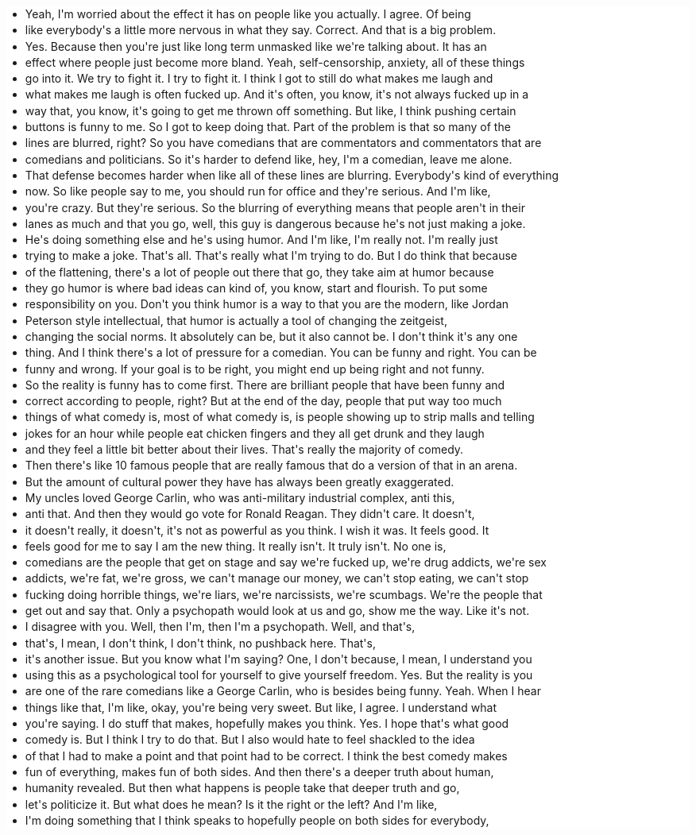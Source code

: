 *  Yeah, I'm worried about the effect it has on people like you actually. I agree. Of being
*  like everybody's a little more nervous in what they say. Correct. And that is a big problem.
*  Yes. Because then you're just like long term unmasked like we're talking about. It has an
*  effect where people just become more bland. Yeah, self-censorship, anxiety, all of these things
*  go into it. We try to fight it. I try to fight it. I think I got to still do what makes me laugh and
*  what makes me laugh is often fucked up. And it's often, you know, it's not always fucked up in a
*  way that, you know, it's going to get me thrown off something. But like, I think pushing certain
*  buttons is funny to me. So I got to keep doing that. Part of the problem is that so many of the
*  lines are blurred, right? So you have comedians that are commentators and commentators that are
*  comedians and politicians. So it's harder to defend like, hey, I'm a comedian, leave me alone.
*  That defense becomes harder when like all of these lines are blurring. Everybody's kind of everything
*  now. So like people say to me, you should run for office and they're serious. And I'm like,
*  you're crazy. But they're serious. So the blurring of everything means that people aren't in their
*  lanes as much and that you go, well, this guy is dangerous because he's not just making a joke.
*  He's doing something else and he's using humor. And I'm like, I'm really not. I'm really just
*  trying to make a joke. That's all. That's really what I'm trying to do. But I do think that because
*  of the flattening, there's a lot of people out there that go, they take aim at humor because
*  they go humor is where bad ideas can kind of, you know, start and flourish. To put some
*  responsibility on you. Don't you think humor is a way to that you are the modern, like Jordan
*  Peterson style intellectual, that humor is actually a tool of changing the zeitgeist,
*  changing the social norms. It absolutely can be, but it also cannot be. I don't think it's any one
*  thing. And I think there's a lot of pressure for a comedian. You can be funny and right. You can be
*  funny and wrong. If your goal is to be right, you might end up being right and not funny.
*  So the reality is funny has to come first. There are brilliant people that have been funny and
*  correct according to people, right? But at the end of the day, people that put way too much
*  things of what comedy is, most of what comedy is, is people showing up to strip malls and telling
*  jokes for an hour while people eat chicken fingers and they all get drunk and they laugh
*  and they feel a little bit better about their lives. That's really the majority of comedy.
*  Then there's like 10 famous people that are really famous that do a version of that in an arena.
*  But the amount of cultural power they have has always been greatly exaggerated.
*  My uncles loved George Carlin, who was anti-military industrial complex, anti this,
*  anti that. And then they would go vote for Ronald Reagan. They didn't care. It doesn't,
*  it doesn't really, it doesn't, it's not as powerful as you think. I wish it was. It feels good. It
*  feels good for me to say I am the new thing. It really isn't. It truly isn't. No one is,
*  comedians are the people that get on stage and say we're fucked up, we're drug addicts, we're sex
*  addicts, we're fat, we're gross, we can't manage our money, we can't stop eating, we can't stop
*  fucking doing horrible things, we're liars, we're narcissists, we're scumbags. We're the people that
*  get out and say that. Only a psychopath would look at us and go, show me the way. Like it's not.
*  I disagree with you. Well, then I'm, then I'm a psychopath. Well, and that's,
*  that's, I mean, I don't think, I don't think, no pushback here. That's,
*  it's another issue. But you know what I'm saying? One, I don't because, I mean, I understand you
*  using this as a psychological tool for yourself to give yourself freedom. Yes. But the reality is you
*  are one of the rare comedians like a George Carlin, who is besides being funny. Yeah. When I hear
*  things like that, I'm like, okay, you're being very sweet. But like, I agree. I understand what
*  you're saying. I do stuff that makes, hopefully makes you think. Yes. I hope that's what good
*  comedy is. But I think I try to do that. But I also would hate to feel shackled to the idea
*  of that I had to make a point and that point had to be correct. I think the best comedy makes
*  fun of everything, makes fun of both sides. And then there's a deeper truth about human,
*  humanity revealed. But then what happens is people take that deeper truth and go,
*  let's politicize it. But what does he mean? Is it the right or the left? And I'm like,
*  I'm doing something that I think speaks to hopefully people on both sides for everybody,